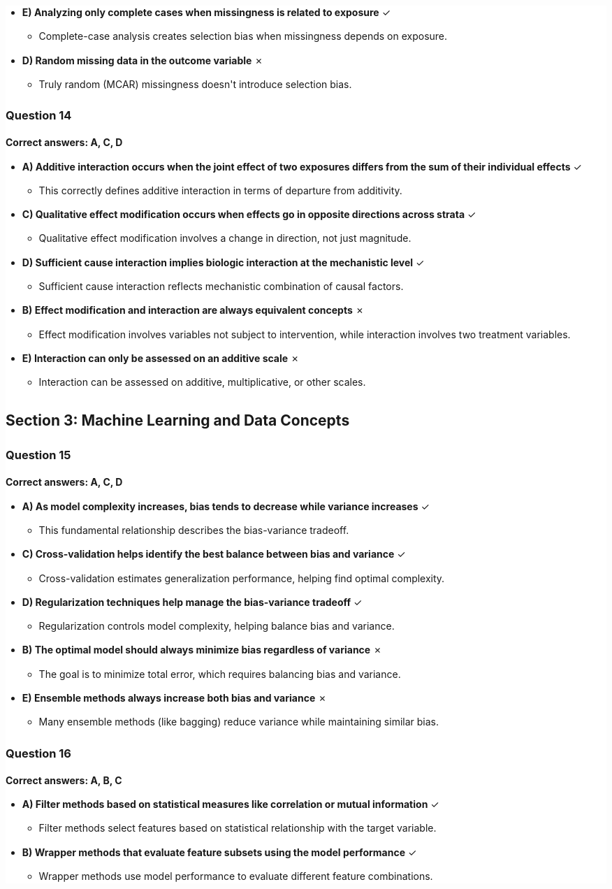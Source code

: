- **E) Analyzing only complete cases when missingness is related to exposure** ✓
  - Complete-case analysis creates selection bias when missingness depends on exposure.

- **D) Random missing data in the outcome variable** ✗
  - Truly random (MCAR) missingness doesn't introduce selection bias.

### Question 14
**Correct answers: A, C, D**

- **A) Additive interaction occurs when the joint effect of two exposures differs from the sum of their individual effects** ✓
  - This correctly defines additive interaction in terms of departure from additivity.

- **C) Qualitative effect modification occurs when effects go in opposite directions across strata** ✓
  - Qualitative effect modification involves a change in direction, not just magnitude.

- **D) Sufficient cause interaction implies biologic interaction at the mechanistic level** ✓
  - Sufficient cause interaction reflects mechanistic combination of causal factors.

- **B) Effect modification and interaction are always equivalent concepts** ✗
  - Effect modification involves variables not subject to intervention, while interaction involves two treatment variables.

- **E) Interaction can only be assessed on an additive scale** ✗
  - Interaction can be assessed on additive, multiplicative, or other scales.

## Section 3: Machine Learning and Data Concepts

### Question 15
**Correct answers: A, C, D**

- **A) As model complexity increases, bias tends to decrease while variance increases** ✓
  - This fundamental relationship describes the bias-variance tradeoff.

- **C) Cross-validation helps identify the best balance between bias and variance** ✓
  - Cross-validation estimates generalization performance, helping find optimal complexity.

- **D) Regularization techniques help manage the bias-variance tradeoff** ✓
  - Regularization controls model complexity, helping balance bias and variance.

- **B) The optimal model should always minimize bias regardless of variance** ✗
  - The goal is to minimize total error, which requires balancing bias and variance.

- **E) Ensemble methods always increase both bias and variance** ✗
  - Many ensemble methods (like bagging) reduce variance while maintaining similar bias.

### Question 16
**Correct answers: A, B, C**

- **A) Filter methods based on statistical measures like correlation or mutual information** ✓
  - Filter methods select features based on statistical relationship with the target variable.

- **B) Wrapper methods that evaluate feature subsets using the model performance** ✓
  - Wrapper methods use model performance to evaluate different feature combinations.

